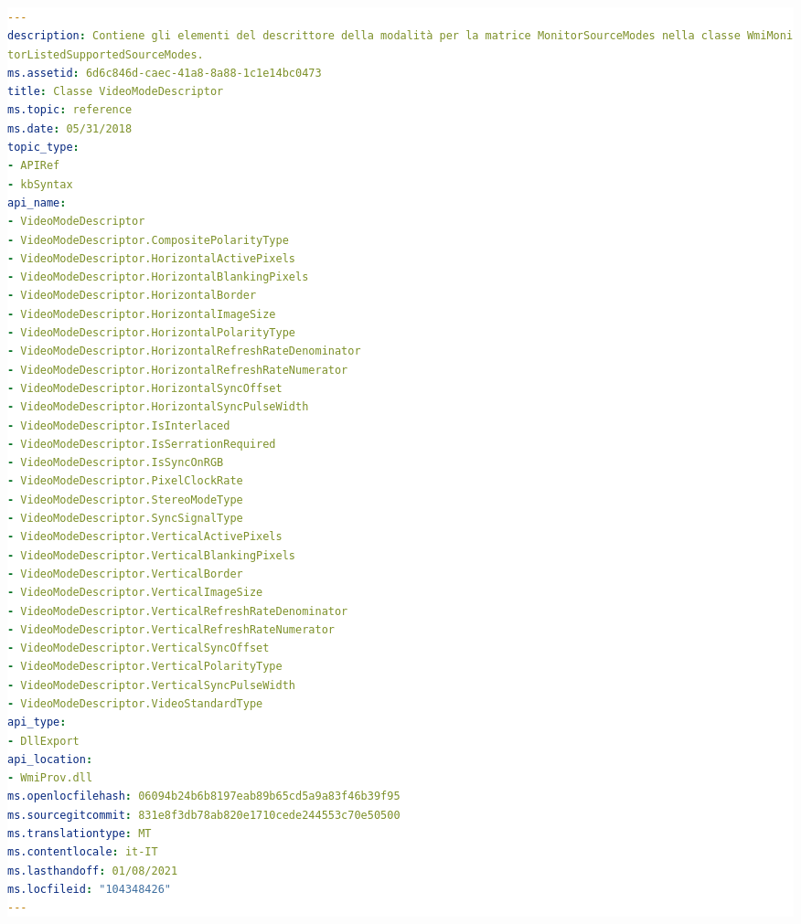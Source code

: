 ```yaml
---
description: Contiene gli elementi del descrittore della modalità per la matrice MonitorSourceModes nella classe WmiMonitorListedSupportedSourceModes.
ms.assetid: 6d6c846d-caec-41a8-8a88-1c1e14bc0473
title: Classe VideoModeDescriptor
ms.topic: reference
ms.date: 05/31/2018
topic_type:
- APIRef
- kbSyntax
api_name:
- VideoModeDescriptor
- VideoModeDescriptor.CompositePolarityType
- VideoModeDescriptor.HorizontalActivePixels
- VideoModeDescriptor.HorizontalBlankingPixels
- VideoModeDescriptor.HorizontalBorder
- VideoModeDescriptor.HorizontalImageSize
- VideoModeDescriptor.HorizontalPolarityType
- VideoModeDescriptor.HorizontalRefreshRateDenominator
- VideoModeDescriptor.HorizontalRefreshRateNumerator
- VideoModeDescriptor.HorizontalSyncOffset
- VideoModeDescriptor.HorizontalSyncPulseWidth
- VideoModeDescriptor.IsInterlaced
- VideoModeDescriptor.IsSerrationRequired
- VideoModeDescriptor.IsSyncOnRGB
- VideoModeDescriptor.PixelClockRate
- VideoModeDescriptor.StereoModeType
- VideoModeDescriptor.SyncSignalType
- VideoModeDescriptor.VerticalActivePixels
- VideoModeDescriptor.VerticalBlankingPixels
- VideoModeDescriptor.VerticalBorder
- VideoModeDescriptor.VerticalImageSize
- VideoModeDescriptor.VerticalRefreshRateDenominator
- VideoModeDescriptor.VerticalRefreshRateNumerator
- VideoModeDescriptor.VerticalSyncOffset
- VideoModeDescriptor.VerticalPolarityType
- VideoModeDescriptor.VerticalSyncPulseWidth
- VideoModeDescriptor.VideoStandardType
api_type:
- DllExport
api_location:
- WmiProv.dll
ms.openlocfilehash: 06094b24b6b8197eab89b65cd5a9a83f46b39f95
ms.sourcegitcommit: 831e8f3db78ab820e1710cede244553c70e50500
ms.translationtype: MT
ms.contentlocale: it-IT
ms.lasthandoff: 01/08/2021
ms.locfileid: "104348426"
---
```

